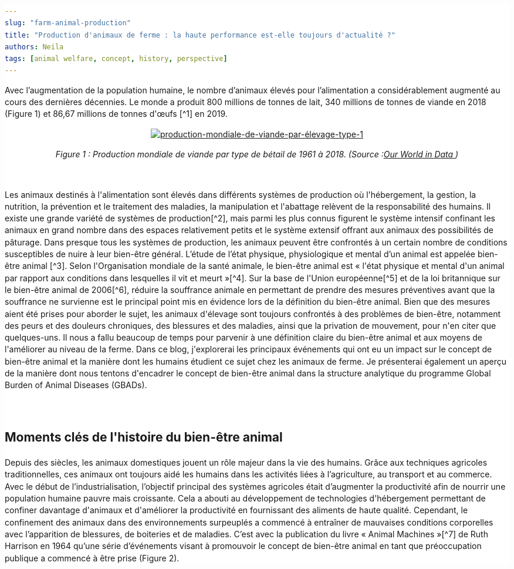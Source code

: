 ```yaml
---
slug: "farm-animal-production"
title: "Production d'animaux de ferme : la haute performance est-elle toujours d'actualité ?"
authors: Neila
tags: [animal welfare, concept, history, perspective]
---
```


Avec l’augmentation de la population humaine, le nombre d’animaux élevés pour l’alimentation a considérablement augmenté au cours des dernières décennies. Le monde a produit 800 millions de tonnes de lait, 340 millions de tonnes de viande en 2018 (Figure 1) et 86,67 millions de tonnes d'œufs [^1] en 2019.
<br/>
<p align="center"><a href="https://ibb.co/PhSkxLv"><img src="https://i.ibb.co/Z8Z9djp/global-meat-production-by-livestock -type-1.png" alt="production-mondiale-de-viande-par-élevage-type-1" border="0"/></a></p>
<p align="center"><i> Figure 1 : Production mondiale de viande par type de bétail de 1961 à 2018. (Source :<a href="https://ourworldindata.org/meat-production">Our World in Data </a>)</i></p>
<br/>

Les animaux destinés à l'alimentation sont élevés dans différents systèmes de production où l'hébergement, la gestion, la nutrition, la prévention et le traitement des maladies, la manipulation et l'abattage relèvent de la responsabilité des humains. Il existe une grande variété de systèmes de production[^2], mais parmi les plus connus figurent le système intensif confinant les animaux en grand nombre dans des espaces relativement petits et le système extensif offrant aux animaux des possibilités de pâturage. Dans presque tous les systèmes de production, les animaux peuvent être confrontés à un certain nombre de conditions susceptibles de nuire à leur bien-être général. L’étude de l’état physique, physiologique et mental d’un animal est appelée bien-être animal [^3]. Selon l'Organisation mondiale de la santé animale, le bien-être animal est « l'état physique et mental d'un animal par rapport aux conditions dans lesquelles il vit et meurt »[^4].
Sur la base de l'Union européenne[^5] et de la loi britannique sur le bien-être animal de 2006[^6], réduire la souffrance animale en permettant de prendre des mesures préventives avant que la souffrance ne survienne est le principal point mis en évidence lors de la définition du bien-être animal. Bien que des mesures aient été prises pour aborder le sujet, les animaux d'élevage sont toujours confrontés à des problèmes de bien-être, notamment des peurs et des douleurs chroniques, des blessures et des maladies, ainsi que la privation de mouvement, pour n'en citer que quelques-uns. Il nous a fallu beaucoup de temps pour parvenir à une définition claire du bien-être animal et aux moyens de l'améliorer au niveau de la ferme. Dans ce blog, j'explorerai les principaux événements qui ont eu un impact sur le concept de bien-être animal et la manière dont les humains étudient ce sujet chez les animaux de ferme. Je présenterai également un aperçu de la manière dont nous tentons d'encadrer le concept de bien-être animal dans la structure analytique du programme Global Burden of Animal Diseases (GBADs).

<br/>

<h2> Moments clés de l'histoire du bien-être animal </h2>

Depuis des siècles, les animaux domestiques jouent un rôle majeur dans la vie des humains. Grâce aux techniques agricoles traditionnelles, ces animaux ont toujours aidé les humains dans les activités liées à l’agriculture, au transport et au commerce. Avec le début de l’industrialisation, l’objectif principal des systèmes agricoles était d’augmenter la productivité afin de nourrir une population humaine pauvre mais croissante. Cela a abouti au développement de technologies d'hébergement permettant de confiner davantage d'animaux et d'améliorer la productivité en fournissant des aliments de haute qualité. Cependant, le confinement des animaux dans des environnements surpeuplés a commencé à entraîner de mauvaises conditions corporelles avec l’apparition de blessures, de boiteries et de maladies. C’est avec la publication du livre « Animal Machines »[^7] de Ruth Harrison en 1964 qu’une série d’événements visant à promouvoir le concept de bien-être animal en tant que préoccupation publique a commencé à être prise (Figure 2).
